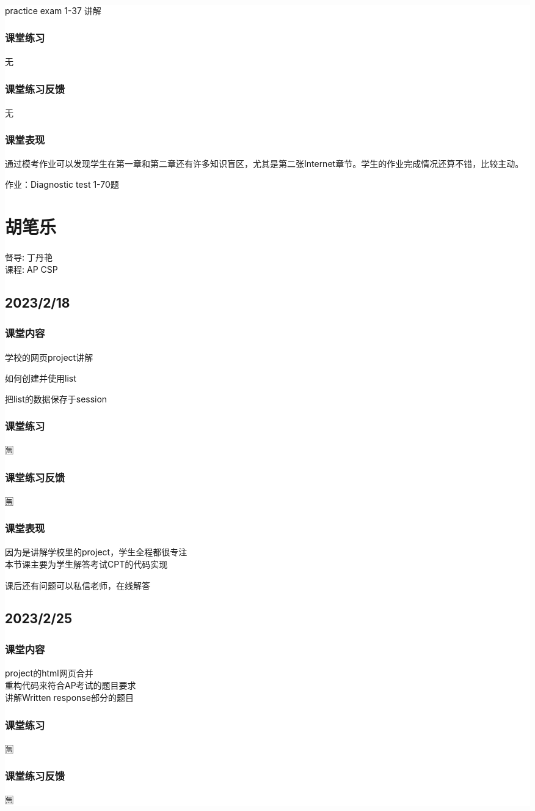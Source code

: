 practice exam 1-37 讲解

### 课堂练习
无

### 课堂练习反馈
无

### 课堂表现
通过模考作业可以发现学生在第一章和第二章还有许多知识盲区，尤其是第二张Internet章节。学生的作业完成情况还算不错，比较主动。

作业：Diagnostic test 1-70题


# 胡笔乐
督导: 丁丹艳\
课程: AP CSP

## 2023/2/18
### 课堂内容
学校的网页project讲解

如何创建并使用list

把list的数据保存于session

### 课堂练习
🈚️

### 课堂练习反馈
🈚️

### 课堂表现
因为是讲解学校里的project，学生全程都很专注\
本节课主要为学生解答考试CPT的代码实现

课后还有问题可以私信老师，在线解答

## 2023/2/25
### 课堂内容
project的html网页合并\
重构代码来符合AP考试的题目要求\
讲解Written response部分的题目

### 课堂练习
🈚️

### 课堂练习反馈
🈚️
